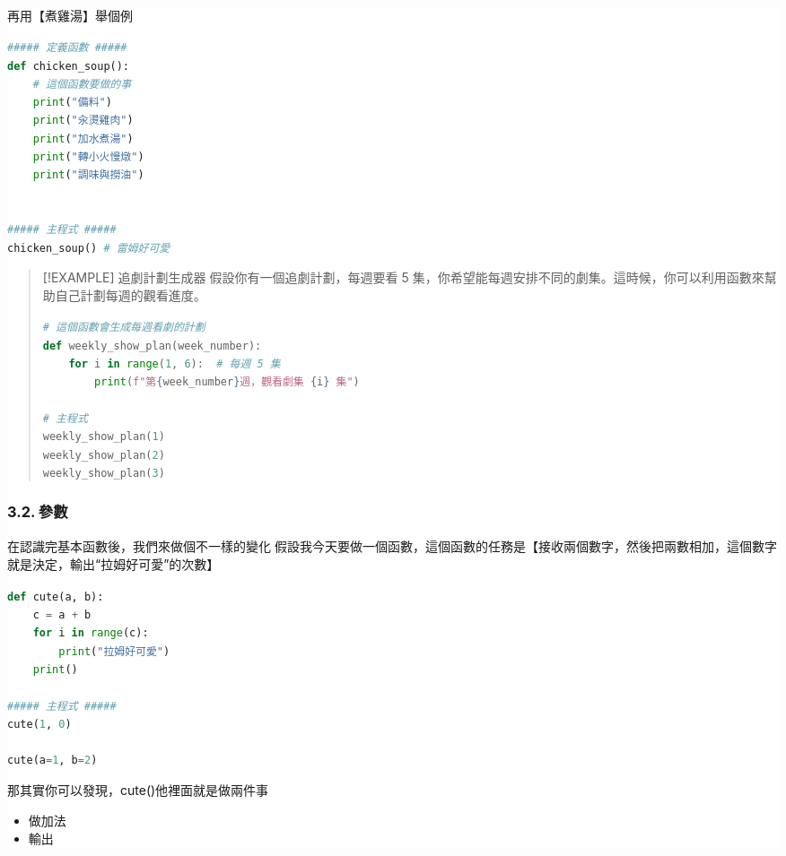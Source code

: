 再用【煮雞湯】舉個例

```python
##### 定義函數 #####
def chicken_soup():
	# 這個函數要做的事
	print("備料")
	print("汆燙雞肉")
	print("加水煮湯")
	print("轉小火慢燉")
	print("調味與撈油")


##### 主程式 #####
chicken_soup() # 雷姆好可愛
```


> [!EXAMPLE] 追劇計劃生成器
> 假設你有一個追劇計劃，每週要看 5 集，你希望能每週安排不同的劇集。這時候，你可以利用函數來幫助自己計劃每週的觀看進度。
>
> ```python
> # 這個函數會生成每週看劇的計劃
> def weekly_show_plan(week_number):
>     for i in range(1, 6):  # 每週 5 集
>         print(f"第{week_number}週，觀看劇集 {i} 集")
>
> # 主程式
> weekly_show_plan(1)
> weekly_show_plan(2)
> weekly_show_plan(3)
> ```

### 3.2. 參數

在認識完基本函數後，我們來做個不一樣的變化
假設我今天要做一個函數，這個函數的任務是【接收兩個數字，然後把兩數相加，這個數字就是決定，輸出“拉姆好可愛”的次數】

```python
def cute(a, b):
    c = a + b
    for i in range(c):
        print("拉姆好可愛")
    print()

##### 主程式 #####
cute(1, 0)

cute(a=1, b=2)
```

那其實你可以發現，cute()他裡面就是做兩件事

-   做加法
-   輸出
